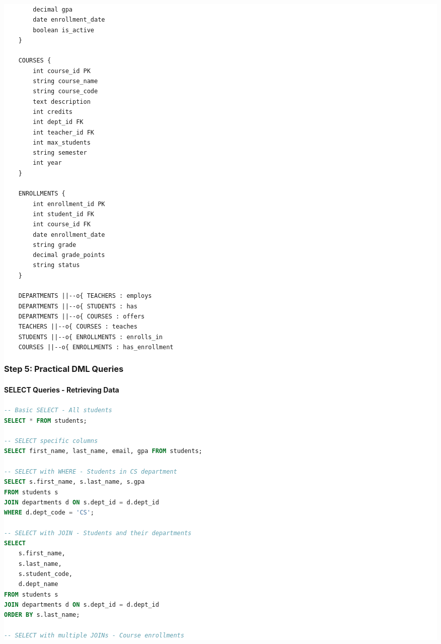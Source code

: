 ```mermaid
        decimal gpa
        date enrollment_date
        boolean is_active
    }
    
    COURSES {
        int course_id PK
        string course_name
        string course_code
        text description
        int credits
        int dept_id FK
        int teacher_id FK
        int max_students
        string semester
        int year
    }
    
    ENROLLMENTS {
        int enrollment_id PK
        int student_id FK
        int course_id FK
        date enrollment_date
        string grade
        decimal grade_points
        string status
    }
    
    DEPARTMENTS ||--o{ TEACHERS : employs
    DEPARTMENTS ||--o{ STUDENTS : has
    DEPARTMENTS ||--o{ COURSES : offers
    TEACHERS ||--o{ COURSES : teaches
    STUDENTS ||--o{ ENROLLMENTS : enrolls_in
    COURSES ||--o{ ENROLLMENTS : has_enrollment
```

### Step 5: Practical DML Queries

#### SELECT Queries - Retrieving Data
```sql
-- Basic SELECT - All students
SELECT * FROM students;

-- SELECT specific columns
SELECT first_name, last_name, email, gpa FROM students;

-- SELECT with WHERE - Students in CS department
SELECT s.first_name, s.last_name, s.gpa
FROM students s
JOIN departments d ON s.dept_id = d.dept_id
WHERE d.dept_code = 'CS';

-- SELECT with JOIN - Students and their departments
SELECT 
    s.first_name,
    s.last_name,
    s.student_code,
    d.dept_name
FROM students s
JOIN departments d ON s.dept_id = d.dept_id
ORDER BY s.last_name;

-- SELECT with multiple JOINs - Course enrollments
```